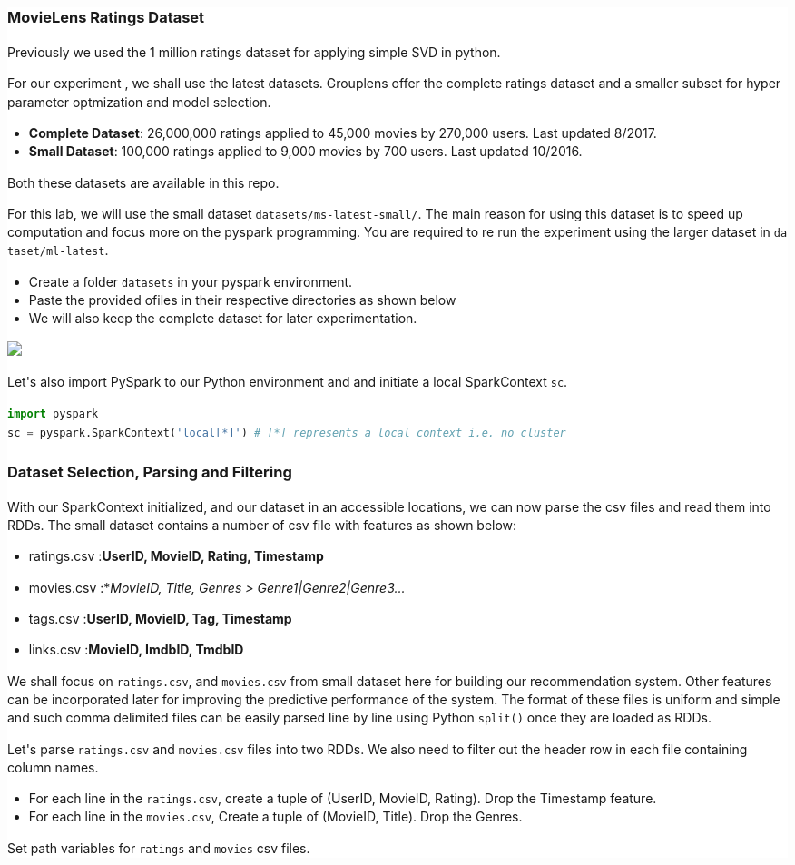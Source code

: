 ### MovieLens Ratings Dataset

Previously we used the 1 million ratings dataset for applying simple SVD in python. 

For our experiment , we shall use the latest datasets. Grouplens offer the complete ratings dataset and a smaller subset for hyper parameter optmization and model selection. 

* **Complete Dataset**: 26,000,000 ratings applied to 45,000 movies by 270,000 users. Last updated 8/2017.
* **Small Dataset**: 100,000 ratings applied to 9,000 movies by 700 users. Last updated 10/2016.

Both these datasets are available in this repo. 

For this lab, we will use the small dataset `datasets/ms-latest-small/`. The main reason for using this dataset is to speed up computation and focus more on the pyspark programming. You are required to re run the experiment using the larger dataset in `dataset/ml-latest`.

* Create a folder `datasets` in your pyspark environment. 
* Paste the provided ofiles in their respective directories as shown below
* We will also keep the complete dataset for later experimentation.

![](path.png)

Let's also import PySpark to our Python environment and and initiate a local SparkContext `sc`.


```python
import pyspark
sc = pyspark.SparkContext('local[*]') # [*] represents a local context i.e. no cluster
```

### Dataset Selection, Parsing and Filtering

With our SparkContext initialized, and our dataset in an accessible locations, we can now parse the csv files and read them into RDDs. The small dataset contains a number of csv file with features as shown below:  

- ratings.csv :**UserID, MovieID, Rating, Timestamp**

- movies.csv :**MovieID, Title, Genres > *Genre1|Genre2|Genre3...**

- tags.csv :**UserID, MovieID, Tag, Timestamp**

- links.csv :**MovieID, ImdbID, TmdbID**

We shall focus on `ratings.csv`, and `movies.csv` from small dataset here for building our recommendation system. Other features can be incorporated later for improving the predictive performance of the system.  The format of these files is uniform and simple and such comma delimited files can be easily parsed line by line using Python `split()` once they are loaded as RDDs. 

Let's parse `ratings.csv` and `movies.csv` files into two RDDs. We also need to filter out the header row in each file containing column names. 

- For each line in the `ratings.csv`, create a tuple of (UserID, MovieID, Rating). Drop the Timestamp feature. 
- For each line in the `movies.csv`, Create a tuple of (MovieID, Title). Drop the Genres.

Set path variables for `ratings` and `movies` csv files. 
